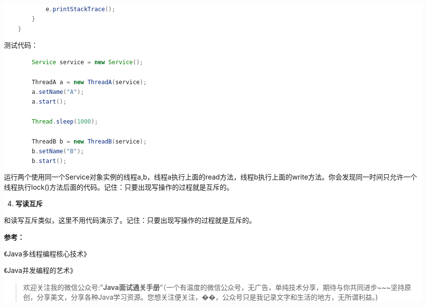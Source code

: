 ```java
            e.printStackTrace();
        }
    }
```

测试代码：

```java
        Service service = new Service();

        ThreadA a = new ThreadA(service);
        a.setName("A");
        a.start();

        Thread.sleep(1000);

        ThreadB b = new ThreadB(service);
        b.setName("B");
        b.start();
```

运行两个使用同一个Service对象实例的线程a,b，线程a执行上面的read方法，线程b执行上面的write方法。你会发现同一时间只允许一个线程执行lock()方法后面的代码。记住：只要出现写操作的过程就是互斥的。

4. **写读互斥**

和读写互斥类似，这里不用代码演示了。记住：只要出现写操作的过程就是互斥的。

**参考：**

《Java多线程编程核心技术》

《Java并发编程的艺术》

> 欢迎关注我的微信公众号:”**Java面试通关手册**“（一个有温度的微信公众号，无广告，单纯技术分享，期待与你共同进步~~~坚持原创，分享美文，分享各种Java学习资源。您想关注便关注，��，公众号只是我记录文字和生活的地方，无所谓利益。)